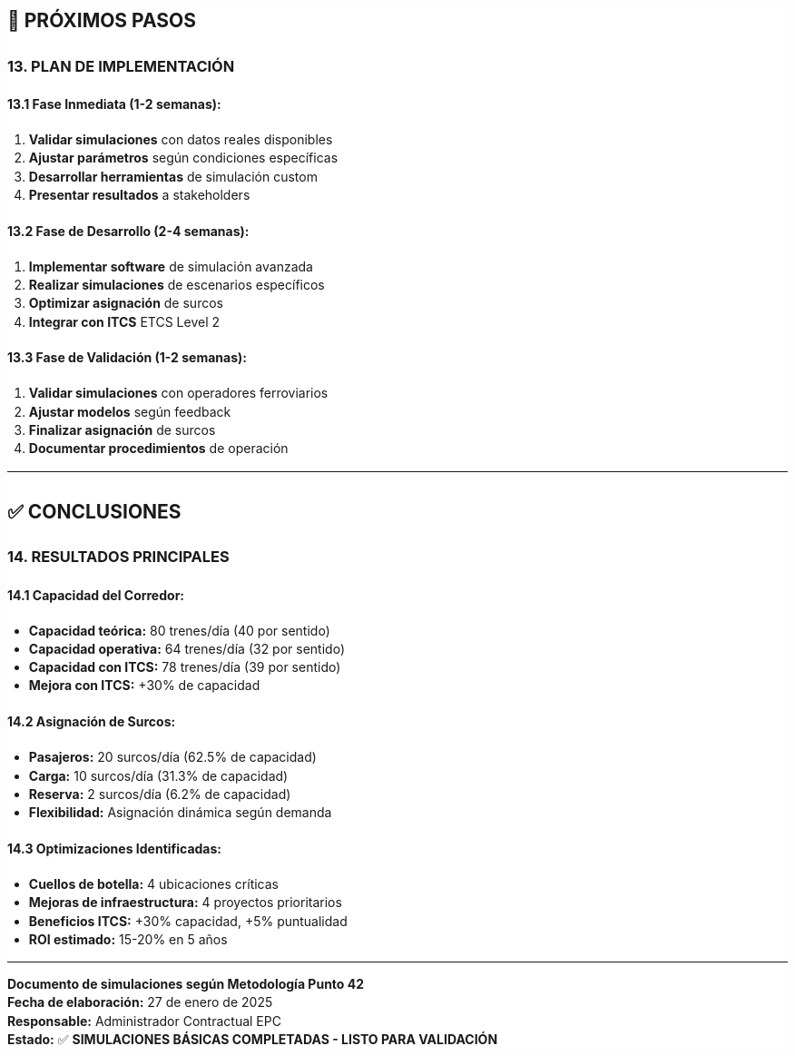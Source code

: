 
## 🎯 PRÓXIMOS PASOS

### **13. PLAN DE IMPLEMENTACIÓN**

#### **13.1 Fase Inmediata (1-2 semanas):**
1. **Validar simulaciones** con datos reales disponibles
2. **Ajustar parámetros** según condiciones específicas
3. **Desarrollar herramientas** de simulación custom
4. **Presentar resultados** a stakeholders

#### **13.2 Fase de Desarrollo (2-4 semanas):**
1. **Implementar software** de simulación avanzada
2. **Realizar simulaciones** de escenarios específicos
3. **Optimizar asignación** de surcos
4. **Integrar con ITCS** ETCS Level 2

#### **13.3 Fase de Validación (1-2 semanas):**
1. **Validar simulaciones** con operadores ferroviarios
2. **Ajustar modelos** según feedback
3. **Finalizar asignación** de surcos
4. **Documentar procedimientos** de operación

---

## ✅ CONCLUSIONES

### **14. RESULTADOS PRINCIPALES**

#### **14.1 Capacidad del Corredor:**
- **Capacidad teórica:** 80 trenes/día (40 por sentido)
- **Capacidad operativa:** 64 trenes/día (32 por sentido)
- **Capacidad con ITCS:** 78 trenes/día (39 por sentido)
- **Mejora con ITCS:** +30% de capacidad

#### **14.2 Asignación de Surcos:**
- **Pasajeros:** 20 surcos/día (62.5% de capacidad)
- **Carga:** 10 surcos/día (31.3% de capacidad)
- **Reserva:** 2 surcos/día (6.2% de capacidad)
- **Flexibilidad:** Asignación dinámica según demanda

#### **14.3 Optimizaciones Identificadas:**
- **Cuellos de botella:** 4 ubicaciones críticas
- **Mejoras de infraestructura:** 4 proyectos prioritarios
- **Beneficios ITCS:** +30% capacidad, +5% puntualidad
- **ROI estimado:** 15-20% en 5 años

---

**Documento de simulaciones según Metodología Punto 42**  
**Fecha de elaboración:** 27 de enero de 2025  
**Responsable:** Administrador Contractual EPC  
**Estado:** ✅ **SIMULACIONES BÁSICAS COMPLETADAS - LISTO PARA VALIDACIÓN**

